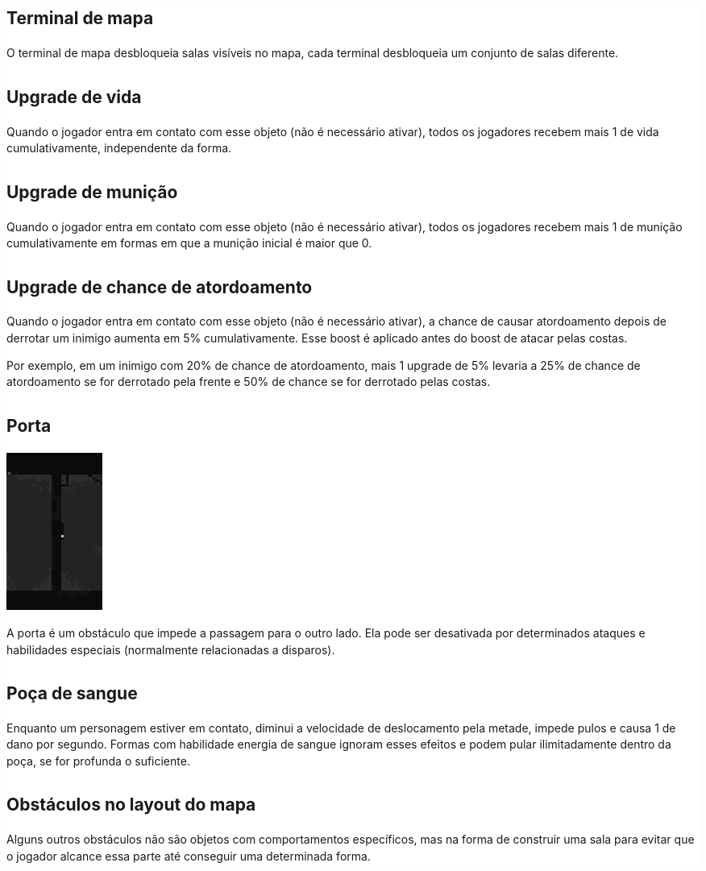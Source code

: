 ## Terminal de mapa

O terminal de mapa desbloqueia salas visíveis no mapa, cada terminal desbloqueia um conjunto de salas diferente.

## Upgrade de vida

Quando o jogador entra em contato com esse objeto (não é necessário ativar), todos os jogadores recebem mais 1 de vida cumulativamente, independente da forma.

## Upgrade de munição

Quando o jogador entra em contato com esse objeto (não é necessário ativar), todos os jogadores recebem mais 1 de munição cumulativamente em formas em que a munição inicial é maior que 0.

## Upgrade de chance de atordoamento

Quando o jogador entra em contato com esse objeto (não é necessário ativar), a chance de causar atordoamento depois de derrotar um inimigo aumenta em 5% cumulativamente. Esse boost é aplicado antes do boost de atacar pelas costas.

Por exemplo, em um inimigo com 20% de chance de atordoamento, mais 1 upgrade de 5% levaria a 25% de chance de atordoamento se for derrotado pela frente e 50% de chance se for derrotado pelas costas.

## Porta

![ezgif-4-0d2f0bf6e8.gif](Vulturis%20Shape%20of%20Shadows%20d09daa26b77148ac90637f5fd29917e4/ezgif-4-0d2f0bf6e8.gif)

A porta é um obstáculo que impede a passagem para o outro lado. Ela pode ser desativada por determinados ataques e habilidades especiais (normalmente relacionadas a disparos).

## Poça de sangue

Enquanto um personagem estiver em contato, diminui a velocidade de deslocamento pela metade, impede pulos e causa 1 de dano por segundo. Formas com habilidade energia de sangue ignoram esses efeitos e podem pular ilimitadamente dentro da poça, se for profunda o suficiente.

## Obstáculos no layout do mapa

Alguns outros obstáculos não são objetos com comportamentos específicos, mas na forma de construir uma sala para evitar que o jogador alcance essa parte até conseguir uma determinada forma.
